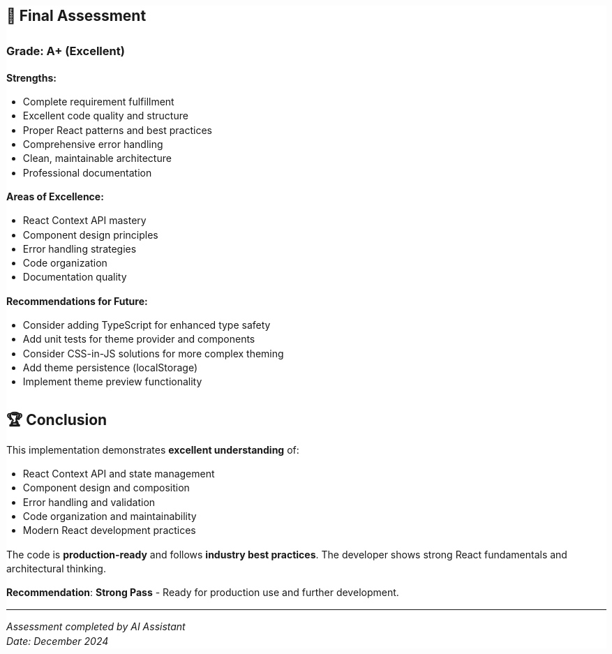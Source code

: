## 🎯 Final Assessment

### **Grade: A+ (Excellent)**

**Strengths:**
- Complete requirement fulfillment
- Excellent code quality and structure
- Proper React patterns and best practices
- Comprehensive error handling
- Clean, maintainable architecture
- Professional documentation

**Areas of Excellence:**
- React Context API mastery
- Component design principles
- Error handling strategies
- Code organization
- Documentation quality

**Recommendations for Future:**
- Consider adding TypeScript for enhanced type safety
- Add unit tests for theme provider and components
- Consider CSS-in-JS solutions for more complex theming
- Add theme persistence (localStorage)
- Implement theme preview functionality

## 🏆 Conclusion

This implementation demonstrates **excellent understanding** of:
- React Context API and state management
- Component design and composition
- Error handling and validation
- Code organization and maintainability
- Modern React development practices

The code is **production-ready** and follows **industry best practices**. The developer shows strong React fundamentals and architectural thinking.

**Recommendation**: **Strong Pass** - Ready for production use and further development.

---

*Assessment completed by AI Assistant*  
*Date: December 2024* 